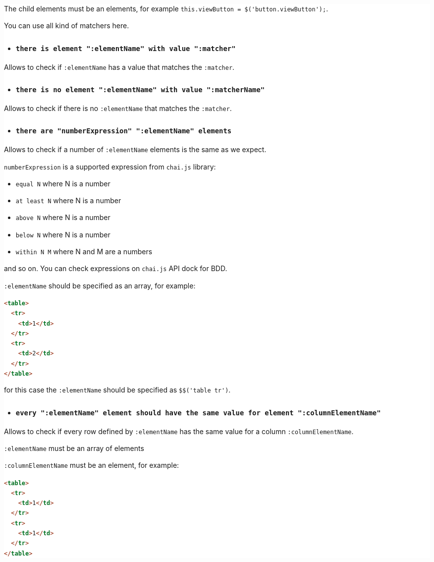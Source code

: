 The child elements must be an elements, for example `this.viewButton = $('button.viewButton');`.

You can use all kind of matchers here.

* ### `there is element ":elementName" with value ":matcher"`

Allows to check if `:elementName` has a value that matches the `:matcher`.

* ### `there is no element ":elementName" with value ":matcherName"`

Allows to check if there is no `:elementName` that matches the `:matcher`.

* ### `there are "numberExpression" ":elementName" elements`

Allows to check if a number of `:elementName` elements is the same as we expect.

`numberExpression` is a supported expression from `chai.js` library:

* `equal N` where N is a number

* `at least N` where N is a number

* `above N` where N is a number

* `below N` where N is a number

* `within N M` where N and M are a numbers

and so on. You can check expressions on `chai.js` API dock for BDD.

`:elementName` should be specified as an array, for example:

```html
<table>
  <tr>
    <td>1</td>
  </tr>
  <tr>
    <td>2</td>
  </tr>
</table>
```

for this case the `:elementName` should be specified as `$$('table tr')`.

* ### `every ":elementName" element should have the same value for element ":columnElementName"`

Allows to check if every row defined by `:elementName` has the same value for a column `:columnElementName`.

`:elementName` must be an array of elements

`:columnElementName` must be an element, for example:

```html
<table>
  <tr>
    <td>1</td>
  </tr>
  <tr>
    <td>1</td>
  </tr>
</table>
```
